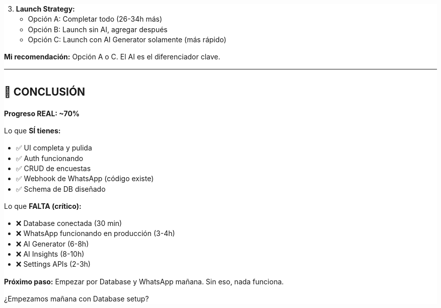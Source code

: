 3. **Launch Strategy:**
   - Opción A: Completar todo (26-34h más)
   - Opción B: Launch sin AI, agregar después
   - Opción C: Launch con AI Generator solamente (más rápido)

**Mi recomendación:** Opción A o C. El AI es el diferenciador clave.

---

## 📝 CONCLUSIÓN

**Progreso REAL: ~70%**

Lo que **SÍ tienes:**
- ✅ UI completa y pulida
- ✅ Auth funcionando
- ✅ CRUD de encuestas
- ✅ Webhook de WhatsApp (código existe)
- ✅ Schema de DB diseñado

Lo que **FALTA (crítico):**
- ❌ Database conectada (30 min)
- ❌ WhatsApp funcionando en producción (3-4h)
- ❌ AI Generator (6-8h)
- ❌ AI Insights (8-10h)
- ❌ Settings APIs (2-3h)

**Próximo paso:** Empezar por Database y WhatsApp mañana. Sin eso, nada funciona.

¿Empezamos mañana con Database setup?
